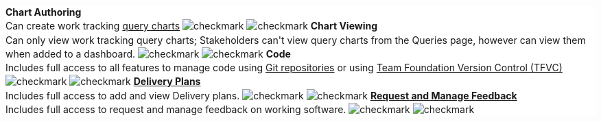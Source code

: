 
<tr>
<td align="left"><strong>Chart Authoring</strong><br/>Can create work tracking <a href="../../report/dashboards/charts.md" data-raw-source="[query charts](../../report/dashboards/charts.md)">query charts</a></td>
<td> </td>
<td><img src="/azure/devops/_img/icons/checkmark.png" alt="checkmark"/></td>
<td><img src="/azure/devops/_img/icons/checkmark.png" alt="checkmark"/></td>
</tr>

<tr>
<td align="left"><strong>Chart Viewing</strong><br/>Can only view work tracking query charts; Stakeholders can&#39;t view query charts from the Queries page, however can view them when added to a dashboard.</td>
<td> </td>
<td><img src="/azure/devops/_img/icons/checkmark.png" alt="checkmark"/></td>
<td><img src="/azure/devops/_img/icons/checkmark.png" alt="checkmark"/></td>
</tr>

<tr>
<td align="left"><strong>Code</strong><br/>Includes full access to all features to manage code using <a href="../../repos/git/overview.md" data-raw-source="[Git repositories](../../repos/git/overview.md)">Git repositories</a> or using <a href="../../repos/tfvc/overview.md" data-raw-source="[Team Foundation Version Control (TFVC)](../../repos/tfvc/overview.md)">Team Foundation Version Control (TFVC)</a></td>
<td> </td>
<td><img src="/azure/devops/_img/icons/checkmark.png" alt="checkmark"/></td>
<td><img src="/azure/devops/_img/icons/checkmark.png" alt="checkmark"/></td>
</tr>

<tr>
<td align="left"><strong><a href="../../boards/plans/review-team-plans.md" data-raw-source="[Delivery Plans](../../boards/plans/review-team-plans.md)">Delivery Plans</a></strong><br/>Includes full access to add and view Delivery plans.</td>
<td> </td>
<td><img src="/azure/devops/_img/icons/checkmark.png" alt="checkmark"/></td>
<td><img src="/azure/devops/_img/icons/checkmark.png" alt="checkmark"/></td>
</tr>

<tr>
<td align="left"><strong><a href="../../project/feedback/get-feedback.md" data-raw-source="[Request and Manage Feedback](../../project/feedback/get-feedback.md)">Request and Manage Feedback</a></strong><br/>Includes full access to request and manage feedback on working software. </td>
<td> </td>
<td><img src="/azure/devops/_img/icons/checkmark.png" alt="checkmark"/></td>
<td><img src="/azure/devops/_img/icons/checkmark.png" alt="checkmark"/></td>
</tr>
